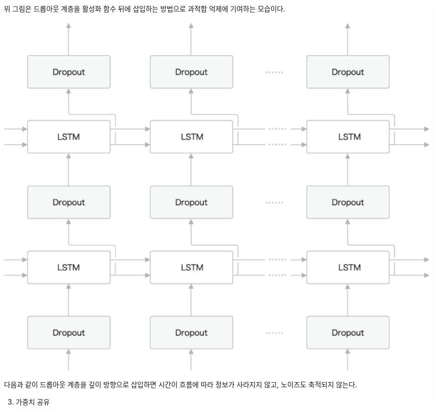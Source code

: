 위 그림은 드롭아웃 계층을 활성화 함수 뒤에 삽입하는 방법으로 과적합 억제에 기여하는 모습이다.

![12](/assets/images/LSTM/12.PNG)

다음과 같이 드롭아웃 계층을 깊이 방향으로 삽입하면 시간이 흐름에 따라 정보가 사라지지 않고, 노이즈도 축적되지 않는다.

3. 가중치 공유
